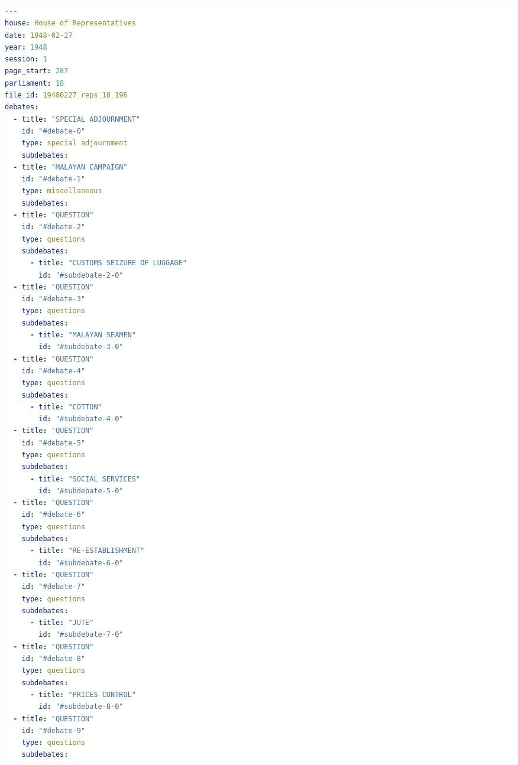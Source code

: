 ```yaml
---
house: House of Representatives
date: 1948-02-27
year: 1948
session: 1
page_start: 287
parliament: 18
file_id: 19480227_reps_18_196
debates:
  - title: "SPECIAL ADJOURNMENT"
    id: "#debate-0"
    type: special adjournment
    subdebates:
  - title: "MALAYAN CAMPAIGN"
    id: "#debate-1"
    type: miscellaneous
    subdebates:
  - title: "QUESTION"
    id: "#debate-2"
    type: questions
    subdebates:
      - title: "CUSTOMS SEIZURE OF LUGGAGE"
        id: "#subdebate-2-0"
  - title: "QUESTION"
    id: "#debate-3"
    type: questions
    subdebates:
      - title: "MALAYAN SEAMEN"
        id: "#subdebate-3-0"
  - title: "QUESTION"
    id: "#debate-4"
    type: questions
    subdebates:
      - title: "COTTON"
        id: "#subdebate-4-0"
  - title: "QUESTION"
    id: "#debate-5"
    type: questions
    subdebates:
      - title: "SOCIAL SERVICES"
        id: "#subdebate-5-0"
  - title: "QUESTION"
    id: "#debate-6"
    type: questions
    subdebates:
      - title: "RE-ESTABLISHMENT"
        id: "#subdebate-6-0"
  - title: "QUESTION"
    id: "#debate-7"
    type: questions
    subdebates:
      - title: "JUTE"
        id: "#subdebate-7-0"
  - title: "QUESTION"
    id: "#debate-8"
    type: questions
    subdebates:
      - title: "PRICES CONTROL"
        id: "#subdebate-8-0"
  - title: "QUESTION"
    id: "#debate-9"
    type: questions
    subdebates:
```